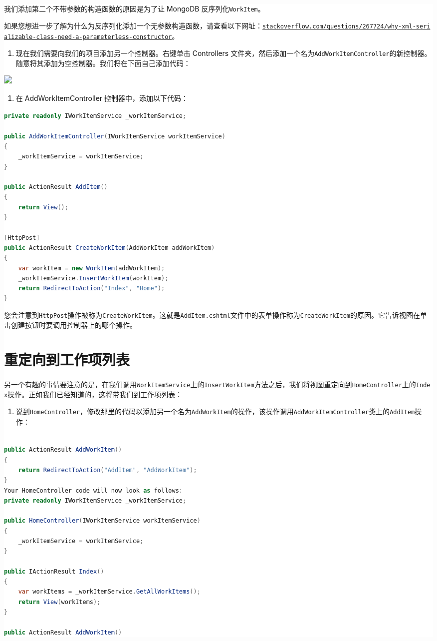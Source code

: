 我们添加第二个不带参数的构造函数的原因是为了让 MongoDB 反序列化`WorkItem`。

如果您想进一步了解为什么为反序列化添加一个无参数构造函数，请查看以下网址：[`stackoverflow.com/questions/267724/why-xml-serializable-class-need-a-parameterless-constructor`](https://stackoverflow.com/questions/267724/why-xml-serializable-class-need-a-parameterless-constructor)。

1.  现在我们需要向我们的项目添加另一个控制器。右键单击 Controllers 文件夹，然后添加一个名为`AddWorkItemController`的新控制器。随意将其添加为空控制器。我们将在下面自己添加代码：

![](https://github.com/OpenDocCN/freelearn-csharp-zh/raw/master/docs/cs7-dncore2-bp/img/d48a7da2-27c7-42bd-ac09-012a3f22f18a.png)

1.  在 AddWorkItemController 控制器中，添加以下代码：

```cs
private readonly IWorkItemService _workItemService; 

public AddWorkItemController(IWorkItemService workItemService) 
{ 
    _workItemService = workItemService; 
} 

public ActionResult AddItem() 
{ 
    return View(); 
} 

[HttpPost] 
public ActionResult CreateWorkItem(AddWorkItem addWorkItem) 
{ 
    var workItem = new WorkItem(addWorkItem); 
    _workItemService.InsertWorkItem(workItem); 
    return RedirectToAction("Index", "Home"); 
} 
```

您会注意到`HttpPost`操作被称为`CreateWorkItem`。这就是`AddItem.cshtml`文件中的表单操作称为`CreateWorkItem`的原因。它告诉视图在单击创建按钮时要调用控制器上的哪个操作。

# 重定向到工作项列表

另一个有趣的事情要注意的是，在我们调用`WorkItemService`上的`InsertWorkItem`方法之后，我们将视图重定向到`HomeController`上的`Index`操作。正如我们已经知道的，这将带我们到工作项列表：

1.  说到`HomeController`，修改那里的代码以添加另一个名为`AddWorkItem`的操作，该操作调用`AddWorkItemController`类上的`AddItem`操作：

```cs

public ActionResult AddWorkItem() 
{ 
    return RedirectToAction("AddItem", "AddWorkItem"); 
} 
Your HomeController code will now look as follows: 
private readonly IWorkItemService _workItemService; 

public HomeController(IWorkItemService workItemService) 
{ 
    _workItemService = workItemService;             
} 

public IActionResult Index() 
{ 
    var workItems = _workItemService.GetAllWorkItems(); 
    return View(workItems); 
} 

public ActionResult AddWorkItem() 
```